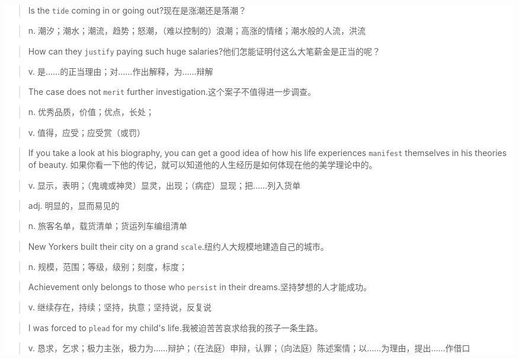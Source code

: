 > Is the ```tide``` coming in or going out?现在是涨潮还是落潮？

> n.
> 潮汐；潮水；潮流，趋势；怒潮，（难以控制的）浪潮；高涨的情绪；潮水般的人流，洪流





> How can they ```justify``` paying such huge salaries?他们怎能证明付这么大笔薪金是正当的呢？

> v.
> 是……的正当理由；对……作出解释，为……辩解





> The case does not ```merit``` further investigation.这个案子不值得进一步调查。

> n.
> 优秀品质，价值；优点，长处；

> v.
> 值得，应受；应受赏（或罚）





> If you take a look at his biography, you can get a good idea of how his life experiences ```manifest``` themselves in his theories of beauty.
> 如果你看一下他的传记，就可以知道他的人生经历是如何体现在他的美学理论中的。

> v.
> 显示，表明；（鬼魂或神灵）显灵，出现；（病症）显现；把……列入货单

> adj.
> 明显的，显而易见的

> n.
> 旅客名单，载货清单；货运列车编组清单





> New Yorkers built their city on a grand ```scale```.纽约人大规模地建造自己的城市。

> n.
> 规模，范围；等级，级别；刻度，标度；





> Achievement only belongs to those who ```persist``` in their dreams.坚持梦想的人才能成功。

> v.
> 继续存在，持续；坚持，执意；坚持说，反复说





> I was forced to ```plead``` for my child's life.我被迫苦苦哀求给我的孩子一条生路。

> v.
> 恳求，乞求；极力主张，极力为……辩护；（在法庭）申辩，认罪；（向法庭）陈述案情；以……为理由，提出……作借口
